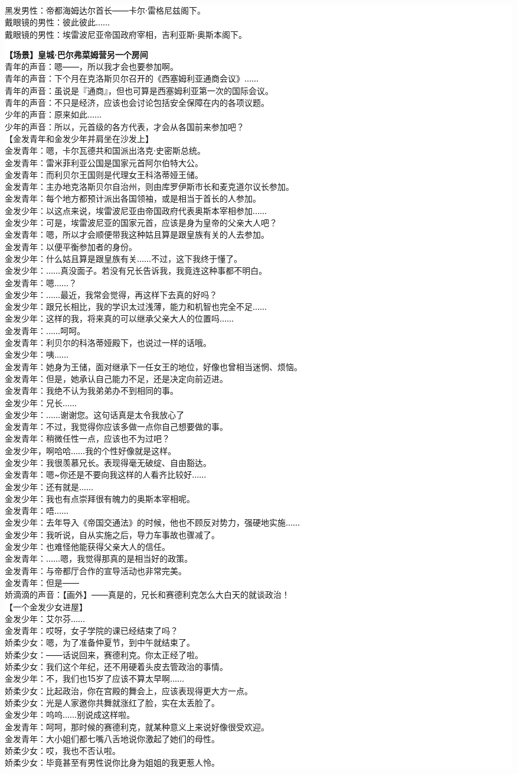 黑发男性：帝都海姆达尔首长——卡尔·雷格尼兹阁下。  
戴眼镜的男性：彼此彼此……  
戴眼镜的男性：埃雷波尼亚帝国政府宰相，吉利亚斯·奥斯本阁下。  
  
**【场景】皇城·巴尔弗菜姆营另一个房间**  
青年的声音：嗯——，所以我才会也要参加啊。  
青年的声音：下个月在克洛斯贝尔召开的《西塞姆利亚通商会议》……  
青年的声音：虽说是『通商』，但也可算是西塞姆利亚第一次的国际会议。  
青年的声音：不只是经济，应该也会讨论包括安全保障在内的各项议题。  
少年的声音：原来如此……  
少年的声音：所以，元首级的各方代表，才会从各国前来参加吧？  
【金发青年和金发少年并肩坐在沙发上】  
金发青年：嗯，卡尔瓦德共和国派出洛克·史密斯总统。  
金发青年：雷米菲利亚公国是国家元首阿尔伯特大公。  
金发青年：而利贝尔王国则是代理女王科洛蒂娅王储。  
金发青年：主办地克洛斯贝尔自治州，则由库罗伊斯市长和麦克道尔议长参加。  
金发青年：每个地方都预计派出各国领袖，或是相当于首长的人参加。  
金发少年：以这点来说，埃雷波尼亚由帝国政府代表奥斯本宰相参加……  
金发少年：可是，埃雷波尼亚的国家元首，应该是身为皇帝的父亲大人吧？  
金发青年：嗯，所以才会顺便带我这种姑且算是跟皇族有关的人去参加。  
金发青年：以便平衡参加者的身份。  
金发少年：什么姑且算是跟皇族有关……不过，这下我终于懂了。  
金发少年：……真没面子。若没有兄长告诉我，我竟连这种事都不明白。  
金发青年：嗯……？  
金发少年：……最近，我常会觉得，再这样下去真的好吗？  
金发少年：跟兄长相比，我的学识太过浅薄，能力和机智也完全不足……  
金发少年：这样的我，将来真的可以继承父亲大人的位置吗……  
金发青年：……呵呵。  
金发青年：利贝尔的科洛蒂娅殿下，也说过一样的话哦。  
金发少年：咦……  
金发青年：她身为王储，面对继承下一任女王的地位，好像也曾相当迷惘、烦恼。  
金发青年：但是，她承认自己能力不足，还是决定向前迈进。  
金发青年：我绝不认为我弟弟办不到相同的事。  
金发少年：兄长……  
金发少年：……谢谢您。这句话真是太令我放心了  
金发青年：不过，我觉得你应该多做一点你自己想要做的事。  
金发青年：稍微任性一点，应该也不为过吧？  
金发少年，啊哈哈……我的个性好像就是这样。  
金发少年：我很羡慕兄长。表现得毫无破绽、自由豁达。  
金发青年：嗯~你还是不要向我这样的人看齐比较好……  
金发少年：还有就是……  
金发少年：我也有点崇拜很有魄力的奥斯本宰相呢。  
金发青年：唔……  
金发少年：去年导入《帝国交通法》的时候，他也不顾反对势力，强硬地实施……  
金发少年：我听说，自从实施之后，导力车事故也骤减了。  
金发少年：也难怪他能获得父亲大人的信任。  
金发青年：……嗯，我觉得那真的是相当好的政策。  
金发青年：与帝都厅合作的宣导活动也非常完美。  
金发青年：但是——  
娇滴滴的声音：【画外】——真是的，兄长和赛德利克怎么大白天的就谈政治！  
【一个金发少女进屋】  
金发少年：艾尔芬……  
金发青年：哎呀，女子学院的课已经结束了吗？  
娇柔少女：嗯，为了准备仲夏节，到中午就结束了。  
娇柔少女：——话说回来，赛德利克。你太正经了啦。  
娇柔少女：我们这个年纪，还不用硬着头皮去管政治的事情。  
金发少年：不，我们也15岁了应该不算太早啊……  
娇柔少女：比起政治，你在宫殿的舞会上，应该表现得更大方一点。  
娇柔少女：光是人家邀你共舞就涨红了脸，实在太丢脸了。  
金发少年：呜呜……别说成这样啦。  
金发青年：呵呵，那时候的赛德利克，就某种意义上来说好像很受欢迎。  
金发青年：大小姐们都七嘴八舌地说你激起了她们的母性。  
娇柔少女：哎，我也不否认啦。  
娇柔少女：毕竟甚至有男性说你比身为姐姐的我更惹人怜。  